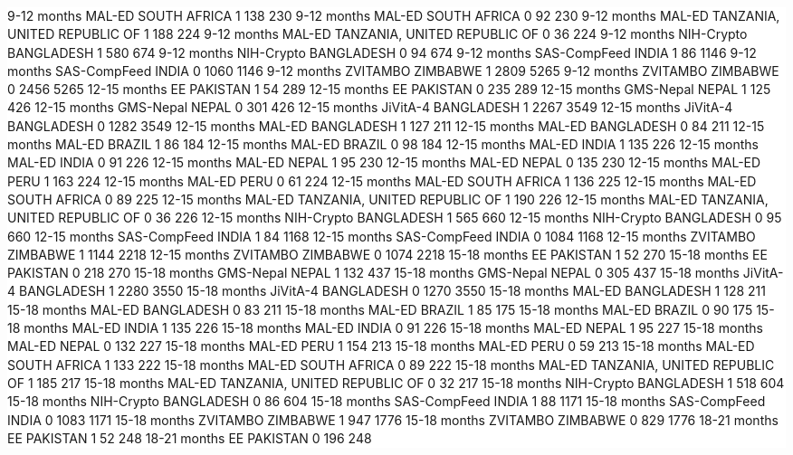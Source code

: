 9-12 months    MAL-ED         SOUTH AFRICA                   1             138     230
9-12 months    MAL-ED         SOUTH AFRICA                   0              92     230
9-12 months    MAL-ED         TANZANIA, UNITED REPUBLIC OF   1             188     224
9-12 months    MAL-ED         TANZANIA, UNITED REPUBLIC OF   0              36     224
9-12 months    NIH-Crypto     BANGLADESH                     1             580     674
9-12 months    NIH-Crypto     BANGLADESH                     0              94     674
9-12 months    SAS-CompFeed   INDIA                          1              86    1146
9-12 months    SAS-CompFeed   INDIA                          0            1060    1146
9-12 months    ZVITAMBO       ZIMBABWE                       1            2809    5265
9-12 months    ZVITAMBO       ZIMBABWE                       0            2456    5265
12-15 months   EE             PAKISTAN                       1              54     289
12-15 months   EE             PAKISTAN                       0             235     289
12-15 months   GMS-Nepal      NEPAL                          1             125     426
12-15 months   GMS-Nepal      NEPAL                          0             301     426
12-15 months   JiVitA-4       BANGLADESH                     1            2267    3549
12-15 months   JiVitA-4       BANGLADESH                     0            1282    3549
12-15 months   MAL-ED         BANGLADESH                     1             127     211
12-15 months   MAL-ED         BANGLADESH                     0              84     211
12-15 months   MAL-ED         BRAZIL                         1              86     184
12-15 months   MAL-ED         BRAZIL                         0              98     184
12-15 months   MAL-ED         INDIA                          1             135     226
12-15 months   MAL-ED         INDIA                          0              91     226
12-15 months   MAL-ED         NEPAL                          1              95     230
12-15 months   MAL-ED         NEPAL                          0             135     230
12-15 months   MAL-ED         PERU                           1             163     224
12-15 months   MAL-ED         PERU                           0              61     224
12-15 months   MAL-ED         SOUTH AFRICA                   1             136     225
12-15 months   MAL-ED         SOUTH AFRICA                   0              89     225
12-15 months   MAL-ED         TANZANIA, UNITED REPUBLIC OF   1             190     226
12-15 months   MAL-ED         TANZANIA, UNITED REPUBLIC OF   0              36     226
12-15 months   NIH-Crypto     BANGLADESH                     1             565     660
12-15 months   NIH-Crypto     BANGLADESH                     0              95     660
12-15 months   SAS-CompFeed   INDIA                          1              84    1168
12-15 months   SAS-CompFeed   INDIA                          0            1084    1168
12-15 months   ZVITAMBO       ZIMBABWE                       1            1144    2218
12-15 months   ZVITAMBO       ZIMBABWE                       0            1074    2218
15-18 months   EE             PAKISTAN                       1              52     270
15-18 months   EE             PAKISTAN                       0             218     270
15-18 months   GMS-Nepal      NEPAL                          1             132     437
15-18 months   GMS-Nepal      NEPAL                          0             305     437
15-18 months   JiVitA-4       BANGLADESH                     1            2280    3550
15-18 months   JiVitA-4       BANGLADESH                     0            1270    3550
15-18 months   MAL-ED         BANGLADESH                     1             128     211
15-18 months   MAL-ED         BANGLADESH                     0              83     211
15-18 months   MAL-ED         BRAZIL                         1              85     175
15-18 months   MAL-ED         BRAZIL                         0              90     175
15-18 months   MAL-ED         INDIA                          1             135     226
15-18 months   MAL-ED         INDIA                          0              91     226
15-18 months   MAL-ED         NEPAL                          1              95     227
15-18 months   MAL-ED         NEPAL                          0             132     227
15-18 months   MAL-ED         PERU                           1             154     213
15-18 months   MAL-ED         PERU                           0              59     213
15-18 months   MAL-ED         SOUTH AFRICA                   1             133     222
15-18 months   MAL-ED         SOUTH AFRICA                   0              89     222
15-18 months   MAL-ED         TANZANIA, UNITED REPUBLIC OF   1             185     217
15-18 months   MAL-ED         TANZANIA, UNITED REPUBLIC OF   0              32     217
15-18 months   NIH-Crypto     BANGLADESH                     1             518     604
15-18 months   NIH-Crypto     BANGLADESH                     0              86     604
15-18 months   SAS-CompFeed   INDIA                          1              88    1171
15-18 months   SAS-CompFeed   INDIA                          0            1083    1171
15-18 months   ZVITAMBO       ZIMBABWE                       1             947    1776
15-18 months   ZVITAMBO       ZIMBABWE                       0             829    1776
18-21 months   EE             PAKISTAN                       1              52     248
18-21 months   EE             PAKISTAN                       0             196     248